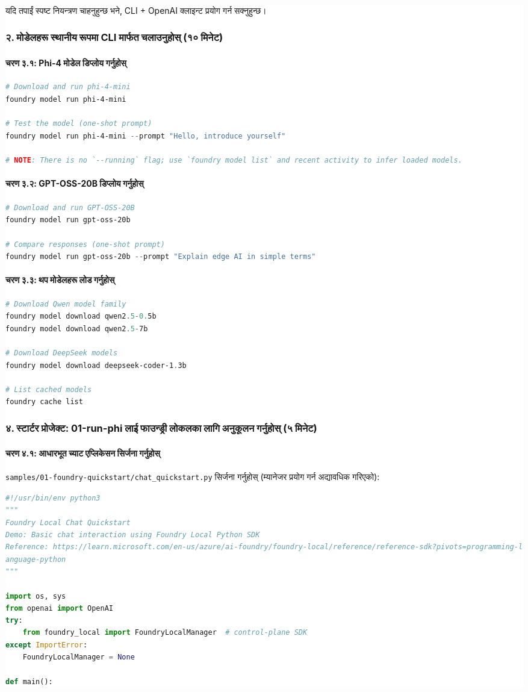 यदि तपाईं स्पष्ट नियन्त्रण चाहनुहुन्छ भने, CLI + OpenAI क्लाइन्ट प्रयोग गर्न सक्नुहुन्छ।

### २. मोडेलहरू स्थानीय रूपमा CLI मार्फत चलाउनुहोस् (१० मिनेट)

#### चरण ३.१: Phi-4 मोडेल डिप्लोय गर्नुहोस्

```powershell
# Download and run phi-4-mini
foundry model run phi-4-mini

# Test the model (one-shot prompt)
foundry model run phi-4-mini --prompt "Hello, introduce yourself"

# NOTE: There is no `--running` flag; use `foundry model list` and recent activity to infer loaded models.
```

#### चरण ३.२: GPT-OSS-20B डिप्लोय गर्नुहोस्

```powershell
# Download and run GPT-OSS-20B
foundry model run gpt-oss-20b

# Compare responses (one-shot prompt)
foundry model run gpt-oss-20b --prompt "Explain edge AI in simple terms"
```

#### चरण ३.३: थप मोडेलहरू लोड गर्नुहोस्

```powershell
# Download Qwen model family
foundry model download qwen2.5-0.5b
foundry model download qwen2.5-7b

# Download DeepSeek models
foundry model download deepseek-coder-1.3b

# List cached models
foundry cache list
```

### ४. स्टार्टर प्रोजेक्ट: 01-run-phi लाई फाउन्ड्री लोकलका लागि अनुकूलन गर्नुहोस् (५ मिनेट)

#### चरण ४.१: आधारभूत च्याट एप्लिकेसन सिर्जना गर्नुहोस्

`samples/01-foundry-quickstart/chat_quickstart.py` सिर्जना गर्नुहोस् (म्यानेजर प्रयोग गर्न अद्यावधिक गरिएको):

```python
#!/usr/bin/env python3
"""
Foundry Local Chat Quickstart
Demo: Basic chat interaction using Foundry Local Python SDK
Reference: https://learn.microsoft.com/en-us/azure/ai-foundry/foundry-local/reference/reference-sdk?pivots=programming-language-python
"""

import os, sys
from openai import OpenAI
try:
    from foundry_local import FoundryLocalManager  # control-plane SDK
except ImportError:
    FoundryLocalManager = None

def main():
```